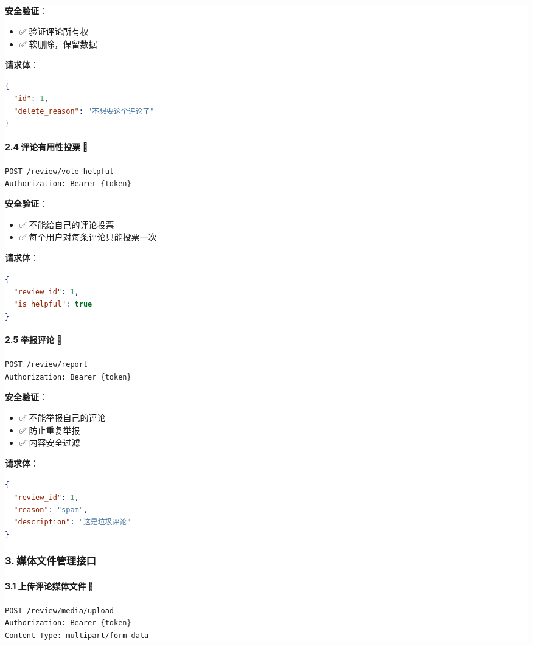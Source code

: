 **安全验证**：
- ✅ 验证评论所有权
- ✅ 软删除，保留数据

**请求体**：
```json
{
  "id": 1,
  "delete_reason": "不想要这个评论了"
}
```

#### 2.4 评论有用性投票 🔐
```http
POST /review/vote-helpful
Authorization: Bearer {token}
```

**安全验证**：
- ✅ 不能给自己的评论投票
- ✅ 每个用户对每条评论只能投票一次

**请求体**：
```json
{
  "review_id": 1,
  "is_helpful": true
}
```

#### 2.5 举报评论 🔐
```http
POST /review/report
Authorization: Bearer {token}
```

**安全验证**：
- ✅ 不能举报自己的评论
- ✅ 防止重复举报
- ✅ 内容安全过滤

**请求体**：
```json
{
  "review_id": 1,
  "reason": "spam",
  "description": "这是垃圾评论"
}
```

### 3. 媒体文件管理接口

#### 3.1 上传评论媒体文件 🔐
```http
POST /review/media/upload
Authorization: Bearer {token}
Content-Type: multipart/form-data
```
